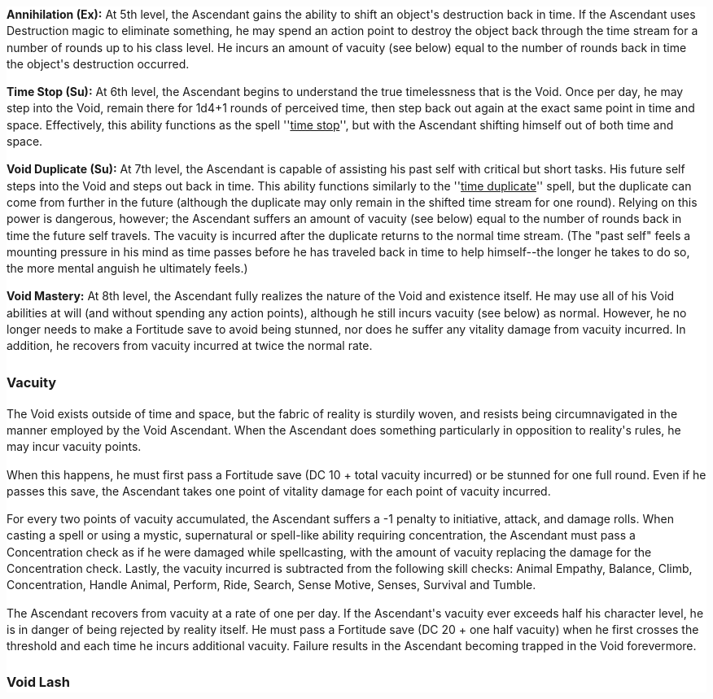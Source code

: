 __Annihilation (Ex):__ At 5th level, the Ascendant gains the ability to shift an object's destruction back in time. If the Ascendant uses Destruction magic to eliminate something, he may spend an action point to destroy the object back through the time stream for a number of rounds up to his class level. He incurs an amount of vacuity (see below) equal to the number of rounds back in time the object's destruction occurred.

__Time Stop (Su):__ At 6th level, the Ascendant begins to understand the true timelessness that is the Void. Once per day, he may step into the Void, remain there for 1d4+1 rounds of perceived time, then step back out again at the exact same point in time and space. Effectively, this ability functions as the spell ''[time stop](http://www.d20srd.org/srd/spells/timeStop.htm)'', but with the Ascendant shifting himself out of both time and space.

__Void Duplicate (Su):__ At 7th level, the Ascendant is capable of assisting his past self with critical but short tasks. His future self steps into the Void and steps out back in time. This ability functions similarly to the ''[time duplicate](http://www.d20srd.org/srd/epic/spells/timeDuplicate.htm)'' spell, but the duplicate can come from further in the future (although the duplicate may only remain in the shifted time stream for one round). Relying on this power is dangerous, however; the Ascendant suffers an amount of vacuity (see below) equal to the number of rounds back in time the future self travels. The vacuity is incurred after the duplicate returns to the normal time stream. (The &quot;past self&quot; feels a mounting pressure in his mind as time passes before he has traveled back in time to help himself--the longer he takes to do so, the more mental anguish he ultimately feels.)

__Void Mastery:__ At 8th level, the Ascendant fully realizes the nature of the Void and existence itself. He may use all of his Void abilities at will (and without spending any action points), although he still incurs vacuity (see below) as normal. However, he no longer needs to make a Fortitude save to avoid being stunned, nor does he suffer any vitality damage from vacuity incurred. In addition, he recovers from vacuity incurred at twice the normal rate.


### Vacuity

The Void exists outside of time and space, but the fabric of reality is sturdily woven, and resists being circumnavigated in the manner employed by the Void Ascendant. When the Ascendant does something particularly in opposition to reality's rules, he may incur vacuity points.

When this happens, he must first pass a Fortitude save (DC 10 + total vacuity incurred) or be stunned for one full round. Even if he passes this save, the Ascendant takes one point of vitality damage for each point of vacuity incurred.

For every two points of vacuity accumulated, the Ascendant suffers a -1 penalty to initiative, attack, and damage rolls. When casting a spell or using a mystic, supernatural or spell-like ability requiring concentration, the Ascendant must pass a Concentration check as if he were damaged while spellcasting, with the amount of vacuity replacing the damage for the Concentration check. Lastly, the vacuity incurred is subtracted from the following skill checks: Animal Empathy, Balance, Climb, Concentration, Handle Animal, Perform, Ride, Search, Sense Motive, Senses, Survival and Tumble.

The Ascendant recovers from vacuity at a rate of one per day. If the Ascendant's vacuity ever exceeds half his character level, he is in danger of being rejected by reality itself. He must pass a Fortitude save (DC 20 + one half vacuity) when he first crosses the threshold and each time he incurs additional vacuity. Failure results in the Ascendant becoming trapped in the Void forevermore.


### Void Lash
